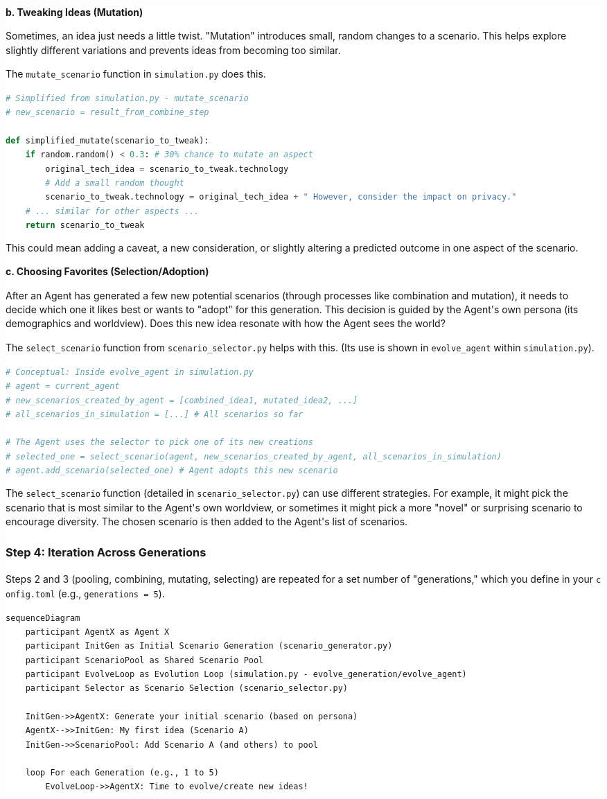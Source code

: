 **b. Tweaking Ideas (Mutation)**

Sometimes, an idea just needs a little twist. "Mutation" introduces small, random changes to a scenario. This helps explore slightly different variations and prevents ideas from becoming too similar.

The `mutate_scenario` function in `simulation.py` does this.

```python
# Simplified from simulation.py - mutate_scenario
# new_scenario = result_from_combine_step

def simplified_mutate(scenario_to_tweak):
    if random.random() < 0.3: # 30% chance to mutate an aspect
        original_tech_idea = scenario_to_tweak.technology
        # Add a small random thought
        scenario_to_tweak.technology = original_tech_idea + " However, consider the impact on privacy."
    # ... similar for other aspects ...
    return scenario_to_tweak
```
This could mean adding a caveat, a new consideration, or slightly altering a predicted outcome in one aspect of the scenario.

**c. Choosing Favorites (Selection/Adoption)**

After an Agent has generated a few new potential scenarios (through processes like combination and mutation), it needs to decide which one it likes best or wants to "adopt" for this generation. This decision is guided by the Agent's own persona (its demographics and worldview). Does this new idea resonate with how the Agent sees the world?

The `select_scenario` function from `scenario_selector.py` helps with this. (Its use is shown in `evolve_agent` within `simulation.py`).

```python
# Conceptual: Inside evolve_agent in simulation.py
# agent = current_agent
# new_scenarios_created_by_agent = [combined_idea1, mutated_idea2, ...]
# all_scenarios_in_simulation = [...] # All scenarios so far

# The Agent uses the selector to pick one of its new creations
# selected_one = select_scenario(agent, new_scenarios_created_by_agent, all_scenarios_in_simulation)
# agent.add_scenario(selected_one) # Agent adopts this new scenario
```
The `select_scenario` function (detailed in `scenario_selector.py`) can use different strategies. For example, it might pick the scenario that is most similar to the Agent's own worldview, or sometimes it might pick a more "novel" or surprising scenario to encourage diversity. The chosen scenario is then added to the Agent's list of scenarios.

### Step 4: Iteration Across Generations

Steps 2 and 3 (pooling, combining, mutating, selecting) are repeated for a set number of "generations," which you define in your `config.toml` (e.g., `generations = 5`).

```mermaid
sequenceDiagram
    participant AgentX as Agent X
    participant InitGen as Initial Scenario Generation (scenario_generator.py)
    participant ScenarioPool as Shared Scenario Pool
    participant EvolveLoop as Evolution Loop (simulation.py - evolve_generation/evolve_agent)
    participant Selector as Scenario Selection (scenario_selector.py)

    InitGen->>AgentX: Generate your initial scenario (based on persona)
    AgentX-->>InitGen: My first idea (Scenario A)
    InitGen->>ScenarioPool: Add Scenario A (and others) to pool

    loop For each Generation (e.g., 1 to 5)
        EvolveLoop->>AgentX: Time to evolve/create new ideas!
```
